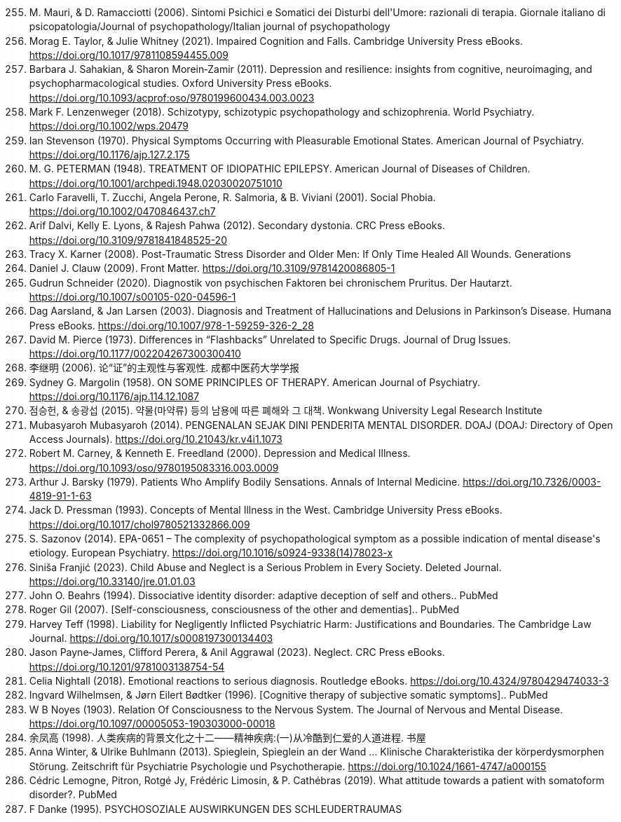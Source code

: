 255. M. Mauri, & D. Ramacciotti (2006). Sintomi Psichici e Somatici dei Disturbi dell'Umore: razionali di terapia. Giornale italiano di psicopatologia/Journal of psychopathology/Italian journal of psychopathology
256. Morag E. Taylor, & Julie Whitney (2021). Impaired Cognition and Falls. Cambridge University Press eBooks. https://doi.org/10.1017/9781108594455.009
257. Barbara J. Sahakian, & Sharon Morein‐Zamir (2011). Depression and resilience: insights from cognitive, neuroimaging, and psychopharmacological studies. Oxford University Press eBooks. https://doi.org/10.1093/acprof:oso/9780199600434.003.0023
258. Mark F. Lenzenweger (2018). Schizotypy, schizotypic psychopathology and schizophrenia. World Psychiatry. https://doi.org/10.1002/wps.20479
259. Ian Stevenson (1970). Physical Symptoms Occurring with Pleasurable Emotional States. American Journal of Psychiatry. https://doi.org/10.1176/ajp.127.2.175
260. M. G. PETERMAN (1948). TREATMENT OF IDIOPATHIC EPILEPSY. American Journal of Diseases of Children. https://doi.org/10.1001/archpedi.1948.02030020751010
261. Carlo Faravelli, T. Zucchi, Angela Perone, R. Salmoria, & B. Viviani (2001). Social Phobia. https://doi.org/10.1002/0470846437.ch7
262. Arif Dalvi, Kelly E. Lyons, & Rajesh Pahwa (2012). Secondary dystonia. CRC Press eBooks. https://doi.org/10.3109/9781841848525-20
263. Tracy X. Karner (2008). Post-Traumatic Stress Disorder and Older Men: If Only Time Healed All Wounds. Generations
264. Daniel J. Clauw (2009). Front Matter. https://doi.org/10.3109/9781420086805-1
265. Gudrun Schneider (2020). Diagnostik von psychischen Faktoren bei chronischem Pruritus. Der Hautarzt. https://doi.org/10.1007/s00105-020-04596-1
266. Dag Aarsland, & Jan Larsen (2003). Diagnosis and Treatment of Hallucinations and Delusions in Parkinson’s Disease. Humana Press eBooks. https://doi.org/10.1007/978-1-59259-326-2_28
267. David M. Pierce (1973). Differences in “Flashbacks” Unrelated to Specific Drugs. Journal of Drug Issues. https://doi.org/10.1177/002204267300300410
268. 李继明 (2006). 论“证”的主观性与客观性. 成都中医药大学学报
269. Sydney G. Margolin (1958). ON SOME PRINCIPLES OF THERAPY. American Journal of Psychiatry. https://doi.org/10.1176/ajp.114.12.1087
270. 점승헌, & 송광섭 (2015). 약물(마약류) 등의 남용에 따른 폐해와 그 대책. Wonkwang University Legal Research Institute
271. Mubasyaroh Mubasyaroh (2014). PENGENALAN SEJAK DINI PENDERITA MENTAL DISORDER. DOAJ (DOAJ: Directory of Open Access Journals). https://doi.org/10.21043/kr.v4i1.1073
272. Robert M. Carney, & Kenneth E. Freedland (2000). Depression and Medical Illness. https://doi.org/10.1093/oso/9780195083316.003.0009
273. Arthur J. Barsky (1979). Patients Who Amplify Bodily Sensations. Annals of Internal Medicine. https://doi.org/10.7326/0003-4819-91-1-63
274. Jack D. Pressman (1993). Concepts of Mental Illness in the West. Cambridge University Press eBooks. https://doi.org/10.1017/chol9780521332866.009
275. S. Sazonov (2014). EPA-0651 – The complexity of psychopathological symptom as a possible indication of mental disease's etiology. European Psychiatry. https://doi.org/10.1016/s0924-9338(14)78023-x
276. Siniša Franjić (2023). Child Abuse and Neglect is a Serious Problem in Every Society. Deleted Journal. https://doi.org/10.33140/jre.01.01.03
277. John O. Beahrs (1994). Dissociative identity disorder: adaptive deception of self and others.. PubMed
278. Roger Gil (2007). [Self-consciousness, consciousness of the other and dementias].. PubMed
279. Harvey Teff (1998). Liability for Negligently Inflicted Psychiatric Harm: Justifications and Boundaries. The Cambridge Law Journal. https://doi.org/10.1017/s0008197300134403
280. Jason Payne‐James, Clifford Perera, & Anil Aggrawal (2023). Neglect. CRC Press eBooks. https://doi.org/10.1201/9781003138754-54
281. Celia Nightall (2018). Emotional reactions to serious diagnosis. Routledge eBooks. https://doi.org/10.4324/9780429474033-3
282. Ingvard Wilhelmsen, & Jørn Eilert Bødtker (1996). [Cognitive therapy of subjective somatic symptoms].. PubMed
283. W B Noyes (1903). Relation Of Consciousness to the Nervous System. The Journal of Nervous and Mental Disease. https://doi.org/10.1097/00005053-190303000-00018
284. 余凤高 (1998). 人类疾病的背景文化之十二——精神疾病:(一)从冷酷到仁爱的人道进程. 书屋
285. Anna Winter, & Ulrike Buhlmann (2013). Spieglein, Spieglein an der Wand … Klinische Charakteristika der körperdysmorphen Störung. Zeitschrift für Psychiatrie Psychologie und Psychotherapie. https://doi.org/10.1024/1661-4747/a000155
286. Cédric Lemogne, Pitron, Rotgé Jy, Frédéric Limosin, & P. Cathébras (2019). What attitude towards a patient with somatoform disorder?. PubMed
287. F Danke (1995). PSYCHOSOZIALE AUSWIRKUNGEN DES SCHLEUDERTRAUMAS